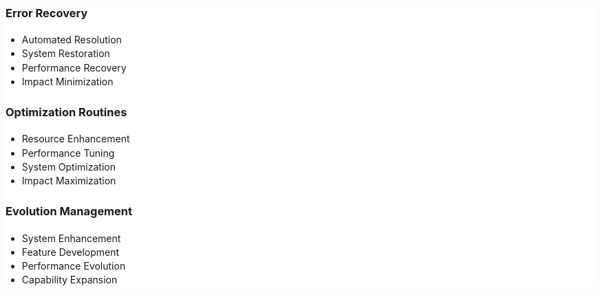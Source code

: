 ### Error Recovery
* Automated Resolution
* System Restoration
* Performance Recovery
* Impact Minimization

### Optimization Routines
* Resource Enhancement
* Performance Tuning
* System Optimization
* Impact Maximization

### Evolution Management
* System Enhancement
* Feature Development
* Performance Evolution
* Capability Expansion

